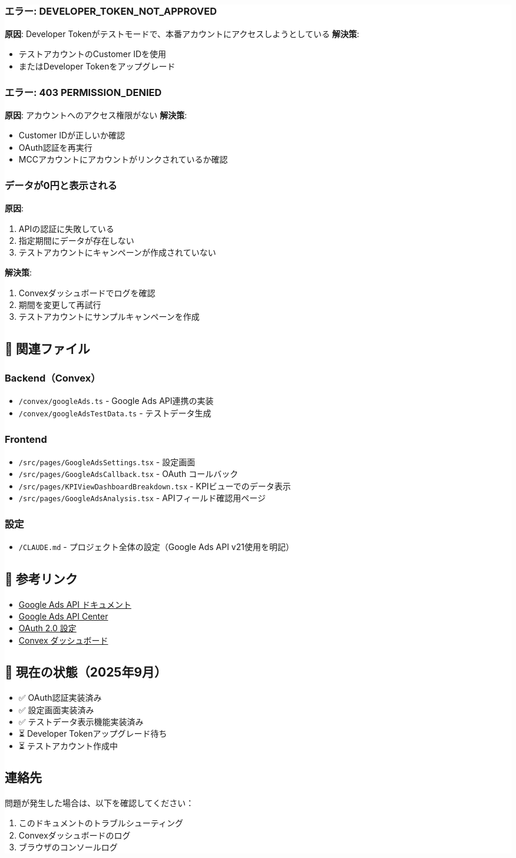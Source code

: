 ### エラー: DEVELOPER_TOKEN_NOT_APPROVED
**原因**: Developer Tokenがテストモードで、本番アカウントにアクセスしようとしている
**解決策**:
- テストアカウントのCustomer IDを使用
- またはDeveloper Tokenをアップグレード

### エラー: 403 PERMISSION_DENIED
**原因**: アカウントへのアクセス権限がない
**解決策**:
- Customer IDが正しいか確認
- OAuth認証を再実行
- MCCアカウントにアカウントがリンクされているか確認

### データが0円と表示される
**原因**:
1. APIの認証に失敗している
2. 指定期間にデータが存在しない
3. テストアカウントにキャンペーンが作成されていない

**解決策**:
1. Convexダッシュボードでログを確認
2. 期間を変更して再試行
3. テストアカウントにサンプルキャンペーンを作成

## 📝 関連ファイル

### Backend（Convex）
- `/convex/googleAds.ts` - Google Ads API連携の実装
- `/convex/googleAdsTestData.ts` - テストデータ生成

### Frontend
- `/src/pages/GoogleAdsSettings.tsx` - 設定画面
- `/src/pages/GoogleAdsCallback.tsx` - OAuth コールバック
- `/src/pages/KPIViewDashboardBreakdown.tsx` - KPIビューでのデータ表示
- `/src/pages/GoogleAdsAnalysis.tsx` - APIフィールド確認用ページ

### 設定
- `/CLAUDE.md` - プロジェクト全体の設定（Google Ads API v21使用を明記）

## 🔗 参考リンク

- [Google Ads API ドキュメント](https://developers.google.com/google-ads/api/docs/start)
- [Google Ads API Center](https://ads.google.com/aw/apicenter)
- [OAuth 2.0 設定](https://console.cloud.google.com/)
- [Convex ダッシュボード](https://dashboard.convex.dev/)

## 📌 現在の状態（2025年9月）

- ✅ OAuth認証実装済み
- ✅ 設定画面実装済み
- ✅ テストデータ表示機能実装済み
- ⏳ Developer Tokenアップグレード待ち
- ⏳ テストアカウント作成中

## 連絡先
問題が発生した場合は、以下を確認してください：
1. このドキュメントのトラブルシューティング
2. Convexダッシュボードのログ
3. ブラウザのコンソールログ